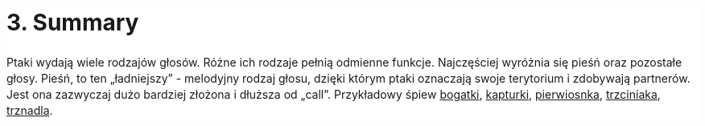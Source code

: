 
# 3. Summary 

Ptaki wydają wiele rodzajów głosów. Różne ich rodzaje pełnią odmienne funkcje. Najczęściej wyróżnia się pieśń oraz pozostałe głosy. Pieśń, to ten „ładniejszy” - melodyjny rodzaj głosu, dzięki którym ptaki oznaczają swoje terytorium i zdobywają partnerów. Jest ona zazwyczaj dużo bardziej złożona i dłuższa od „call”. Przykładowy śpiew [bogatki](https://www.xeno-canto.org/463492), [kapturki](https://www.xeno-canto.org/491910), [pierwiosnka](https://www.xeno-canto.org/477598), [trzciniaka](https://www.xeno-canto.org/483906), [trznadla](https://www.xeno-canto.org/477570). 



